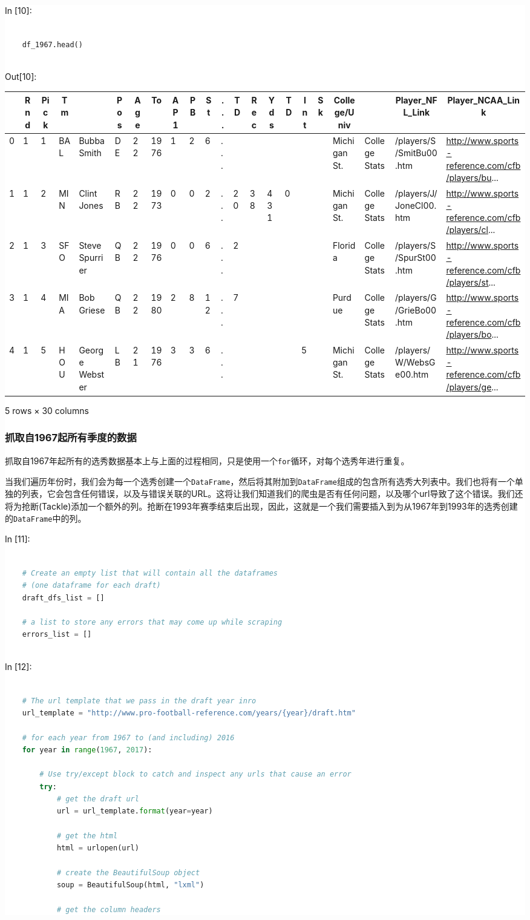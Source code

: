 In [10]:

```python

    df_1967.head()
    
```

Out[10]:

|| Rnd | Pick | Tm |  | Pos | Age | To | AP1 | PB | St | ... | TD | Rec | Yds |TD | Int | Sk | College/Univ |  | Player_NFL_Link | Player_NCAA_Link  
---|---|---|---|---|---|---|---|---|---|---|---|---|---|---|---|---|---|---|---|---|---  
0 | 1 | 1 | BAL | Bubba Smith | DE | 22 | 1976 | 1 | 2 | 6 | ... |  |  |  |  ||  | Michigan St. | College Stats | /players/S/SmitBu00.htm | http://www.sports-reference.com/cfb/players/bu...  
1 | 1 | 2 | MIN | Clint Jones | RB | 22 | 1973 | 0 | 0 | 2 | ... | 20 | 38 |431 | 0 |  |  | Michigan St. | College Stats | /players/J/JoneCl00.htm |http://www.sports-reference.com/cfb/players/cl...  
2 | 1 | 3 | SFO | Steve Spurrier | QB | 22 | 1976 | 0 | 0 | 6 | ... | 2 |  ||  |  |  | Florida | College Stats | /players/S/SpurSt00.htm | http://www.sports-reference.com/cfb/players/st...  
3 | 1 | 4 | MIA | Bob Griese | QB | 22 | 1980 | 2 | 8 | 12 | ... | 7 |  |  ||  |  | Purdue | College Stats | /players/G/GrieBo00.htm | http://www.sports-reference.com/cfb/players/bo...  
4 | 1 | 5 | HOU | George Webster | LB | 21 | 1976 | 3 | 3 | 6 | ... |  |  |  || 5 |  | Michigan St. | College Stats | /players/W/WebsGe00.htm | http://www.sports-reference.com/cfb/players/ge...  
  
5 rows × 30 columns

### 抓取自1967起所有季度的数据

抓取自1967年起所有的选秀数据基本上与上面的过程相同，只是使用一个`for`循环，对每个选秀年进行重复。

当我们遍历年份时，我们会为每一个选秀创建一个`DataFrame`，然后将其附加到`DataFrame`组成的包含所有选秀大列表中。我们也将有一个单独的列表，它会包含任何错误，以及与错误关联的URL。这将让我们知道我们的爬虫是否有任何问题，以及哪个url导致了这个错误。我们还将为抢断(Tackle)添加一个额外的列。抢断在1993年赛季结束后出现，因此，这就是一个我们需要插入到为从1967年到1993年的选秀创建的`DataFrame`中的列。

In [11]:

```python

    # Create an empty list that will contain all the dataframes
    # (one dataframe for each draft)
    draft_dfs_list = []
    
    # a list to store any errors that may come up while scraping
    errors_list = []
    
```

In [12]:

```python

    # The url template that we pass in the draft year inro
    url_template = "http://www.pro-football-reference.com/years/{year}/draft.htm"
    
    # for each year from 1967 to (and including) 2016
    for year in range(1967, 2017): 
        
        # Use try/except block to catch and inspect any urls that cause an error
        try:
            # get the draft url
            url = url_template.format(year=year)
    
            # get the html
            html = urlopen(url)
    
            # create the BeautifulSoup object
            soup = BeautifulSoup(html, "lxml") 
    
            # get the column headers
```